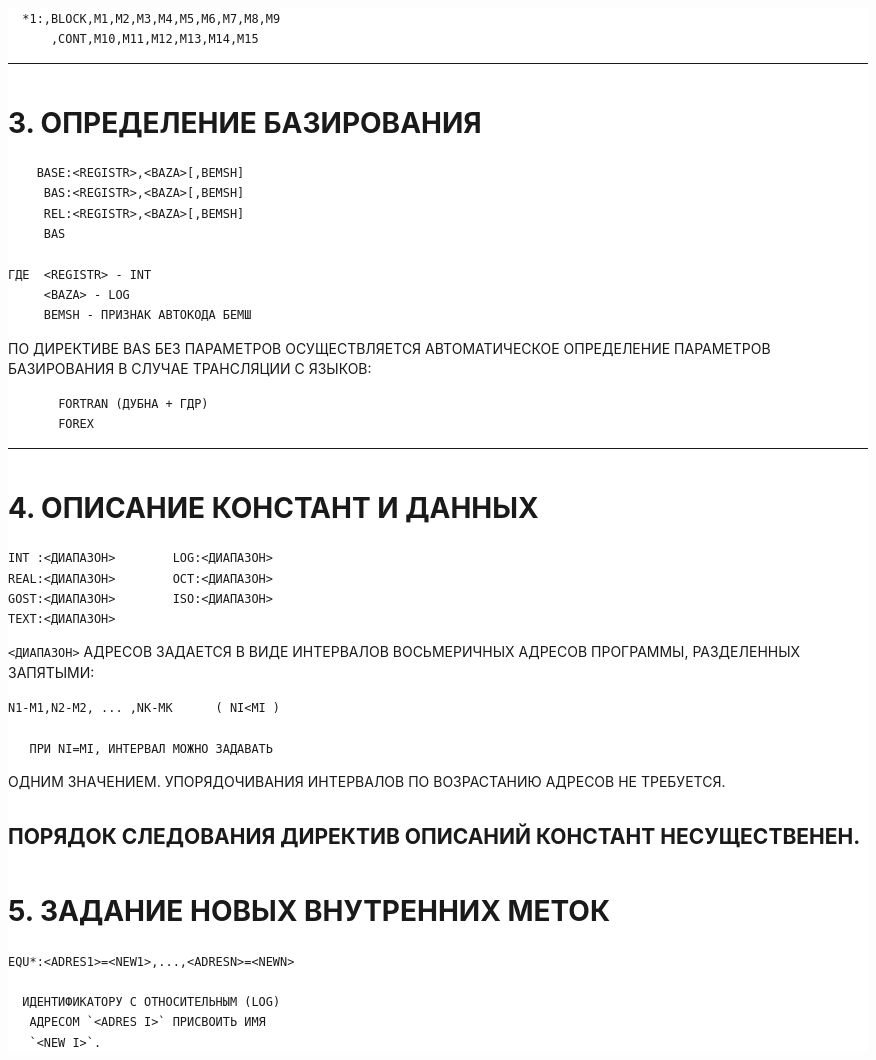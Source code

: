      *1:,ВLОСК,М1,М2,М3,М4,М5,М6,М7,М8,М9
          ,СОNТ,М10,М11,М12,М13,М14,М15

------------------------------------------
# 3. ОПРЕДЕЛЕНИЕ БАЗИРОВАНИЯ

        ВАSЕ:<RЕGISТR>,<ВАZА>[,ВЕМSН]
         ВАS:<RЕGISТR>,<ВАZА>[,ВЕМSН]
         RЕL:<RЕGISТR>,<ВАZА>[,ВЕМSН]
         ВАS

    ГДЕ  <RЕGISТR> - INТ
         <ВАZА> - LОG
         ВЕМSН - ПРИЗНАК АВТОКОДА БЕМШ

  ПО ДИРЕКТИВЕ ВАS БЕЗ ПАРАМЕТРОВ ОСУЩЕСТВЛЯЕТСЯ
  АВТОМАТИЧЕСКОЕ ОПРЕДЕЛЕНИЕ ПАРАМЕТРОВ
  БАЗИРОВАНИЯ В СЛУЧАЕ ТРАНСЛЯЦИИ С ЯЗЫКОВ:
  
           FОRТRАN (ДУБНА + ГДР)
           FОRЕХ

------------------------------------------
# 4. ОПИСАНИЕ КОНСТАНТ И ДАННЫХ

    INТ :<ДИАПАЗОН>        LОG:<ДИАПАЗОН>
    RЕАL:<ДИАПАЗОН>        ОСТ:<ДИАПАЗОН>
    GОSТ:<ДИАПАЗОН>        ISО:<ДИАПАЗОН>
    ТЕХТ:<ДИАПАЗОН>

  `<ДИАПАЗОН>` АДРЕСОВ ЗАДАЕТСЯ В ВИДЕ
  ИНТЕРВАЛОВ ВОСЬМЕРИЧНЫХ АДРЕСОВ ПРОГРАММЫ,
  РАЗДЕЛЕННЫХ ЗАПЯТЫМИ:

    N1-М1,N2-М2, ... ,NК-МК      ( NI<МI )

       ПРИ NI=МI, ИНТЕРВАЛ МОЖНО ЗАДАВАТЬ
  ОДНИМ ЗНАЧЕНИЕМ. УПОРЯДОЧИВАНИЯ ИНТЕРВАЛОВ
  ПО ВОЗРАСТАНИЮ АДРЕСОВ НЕ ТРЕБУЕТСЯ.

  ПОРЯДОК СЛЕДОВАНИЯ ДИРЕКТИВ ОПИСАНИЙ
  КОНСТАНТ НЕСУЩЕСТВЕНЕН.
------------------------------------------

# 5. ЗАДАНИЕ НОВЫХ ВНУТРЕННИХ МЕТОК

    ЕQU*:<АDRЕS1>=<NЕW1>,...,<АDRЕSN>=<NЕWN>

      ИДЕНТИФИКАТОРУ С ОТНОСИТЕЛЬНЫМ (LОG)
       АДРЕСОМ `<АDRЕS I>` ПРИСВОИТЬ ИМЯ
       `<NЕW I>`.
